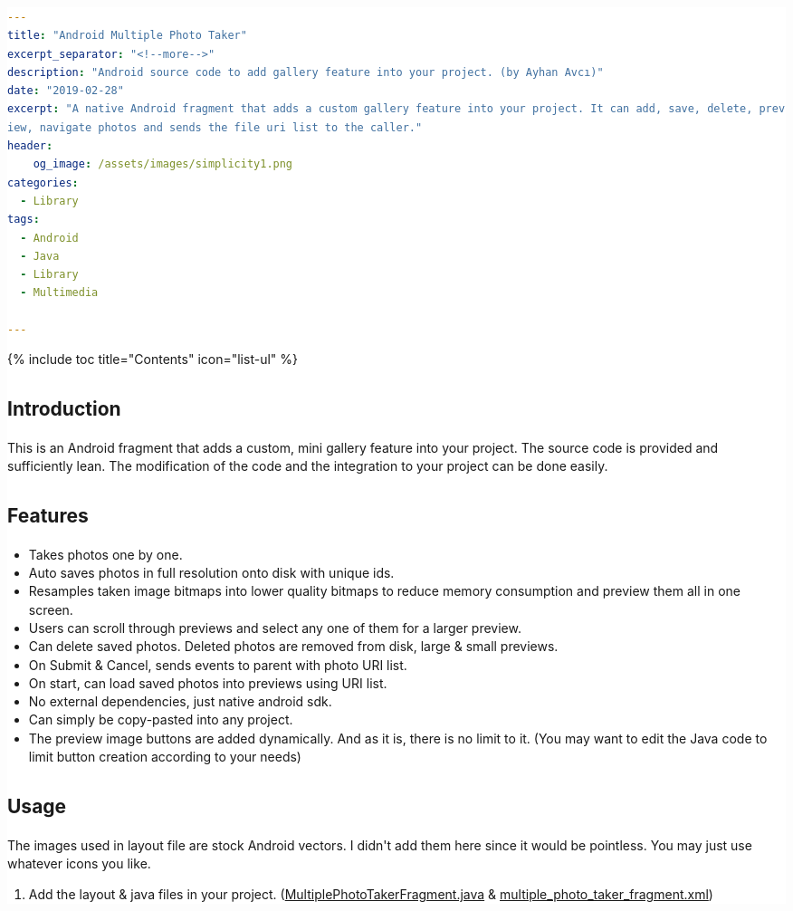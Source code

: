 ```yaml
---
title: "Android Multiple Photo Taker"
excerpt_separator: "<!--more-->"
description: "Android source code to add gallery feature into your project. (by Ayhan Avcı)"
date: "2019-02-28"
excerpt: "A native Android fragment that adds a custom gallery feature into your project. It can add, save, delete, preview, navigate photos and sends the file uri list to the caller."
header:
    og_image: /assets/images/simplicity1.png
categories:
  - Library
tags:
  - Android
  - Java
  - Library
  - Multimedia

---
```

{% include toc title="Contents" icon="list-ul" %}

## Introduction

This is an Android fragment that adds a custom, mini gallery feature into your project. The source code is provided and sufficiently lean. The modification of the code and the integration to your project can be done easily.

## Features

* Takes photos one by one.
* Auto saves photos in full resolution onto disk with unique ids.
* Resamples taken image bitmaps into lower quality bitmaps to reduce memory consumption and preview them all in one screen.
* Users can scroll through previews and select any one of them for a larger preview.
* Can delete saved photos. Deleted photos are removed from disk, large & small previews.
* On Submit & Cancel, sends events to parent with photo URI list.
* On start, can load saved photos into previews using URI list.
* No external dependencies, just native android sdk.
* Can simply be copy-pasted into any project.
* The preview image buttons are added dynamically. And as it is, there is no limit to it. (You may want to edit the Java code to limit button creation according to your needs)

## Usage

The images used in layout file are stock Android vectors. I didn't add them here since it would be pointless. You may just use whatever icons you like.

1. Add the layout & java files in your project. ([MultiplePhotoTakerFragment.java](https://github.com/ayhanavci/Android-MultiPhotoTaker/blob/master/MultiplePhotoTakerFragment.java) & [multiple_photo_taker_fragment.xml](https://github.com/ayhanavci/Android-MultiPhotoTaker/blob/master/multiple_photo_taker_fragment.xml))
